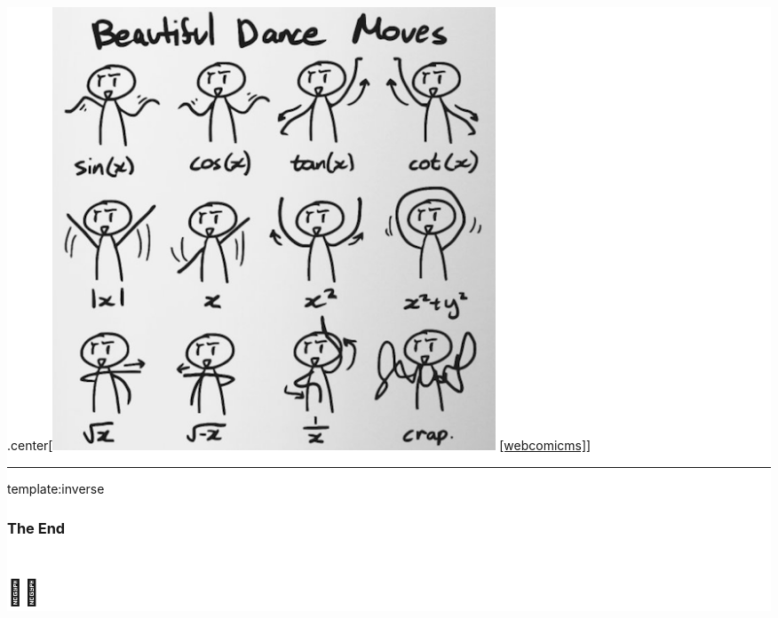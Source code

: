 .center[<img src="../02_scripts/img/03/dance.png" alt="dance" style="width:58%;"> [[webcomicms]](https://webcomicms.net/clipart-9428627-math-related-pictures)]


---
template:inverse

### The End

# 👋🏻

